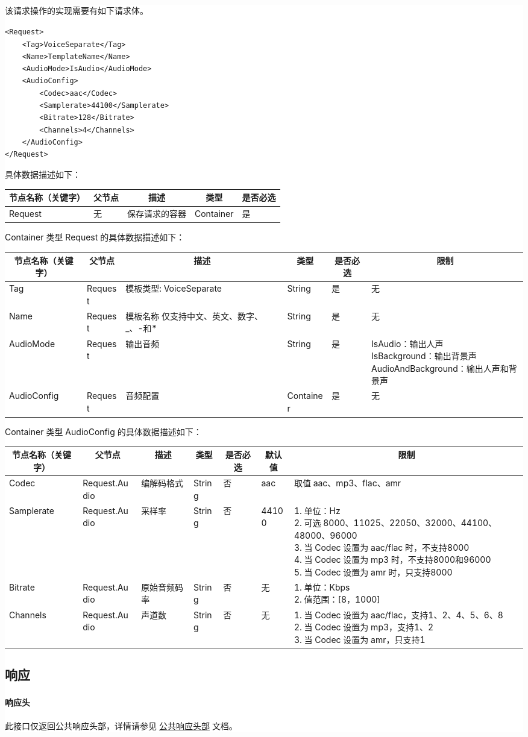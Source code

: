 该请求操作的实现需要有如下请求体。

```shell
<Request>
    <Tag>VoiceSeparate</Tag>
    <Name>TemplateName</Name>
    <AudioMode>IsAudio</AudioMode>
    <AudioConfig>
        <Codec>aac</Codec>
        <Samplerate>44100</Samplerate>
        <Bitrate>128</Bitrate>
        <Channels>4</Channels>
    </AudioConfig>
</Request>

```

具体数据描述如下：

| 节点名称（关键字） | 父节点 | 描述           | 类型      | 是否必选 |
| ------------------ | ------ | -------------- | --------- | -------- |
| Request            | 无     | 保存请求的容器 | Container | 是       |

<span id="Request"></span>
Container 类型 Request 的具体数据描述如下：

| 节点名称（关键字） | 父节点  | 描述                                        | 类型      | 是否必选 | 限制                                                         |
| ------------------ | ------- | ------------------------------------------- | --------- | -------- | ------------------------------------------------------------ |
| Tag                | Request | 模板类型: VoiceSeparate                     | String    | 是       | 无                                                           |
| Name               | Request | 模板名称 仅支持中文、英文、数字、\_、\-和\* | String    | 是       | 无                                                           |
| AudioMode          | Request | 输出音频                                    | String    | 是       | IsAudio：输出人声<br/>IsBackground：输出背景声<br/>AudioAndBackground：输出人声和背景声 |
| AudioConfig        | Request | 音频配置                                    | Container | 是       | 无                                                           |

<span id="AudioConfig"></span>
Container 类型 AudioConfig 的具体数据描述如下：

| 节点名称（关键字） | 父节点        | 描述         | 类型   | 是否必选 | 默认值 | 限制                                                         |
| ------------------ | ------------- | ------------ | ------ | -------- | ------ | ------------------------------------------------------------ |
| Codec              | Request.Audio | 编解码格式   | String | 否       | aac    | 取值 aac、mp3、flac、amr                                     |
| Samplerate         | Request.Audio | 采样率       | String | 否       | 44100  | 1. 单位：Hz<br/>2. 可选 8000、11025、22050、32000、44100、48000、96000<br/>3. 当 Codec 设置为 aac/flac 时，不支持8000<br/>4. 当 Codec 设置为 mp3 时，不支持8000和96000<br/>5. 当 Codec 设置为 amr 时，只支持8000 |
| Bitrate            | Request.Audio | 原始音频码率 | String | 否       | 无     | 1. 单位：Kbps<br/>2. 值范围：[8，1000]                       |
| Channels           | Request.Audio | 声道数       | String | 否       | 无     | 1. 当 Codec 设置为 aac/flac，支持1、2、4、5、6、8<br/>2. 当 Codec 设置为 mp3，支持1、2 <br/>3. 当 Codec 设置为 amr，只支持1 |


## 响应

#### 响应头

此接口仅返回公共响应头部，详情请参见 [公共响应头部](https://intl.cloud.tencent.com/document/product/1045/43610) 文档。
